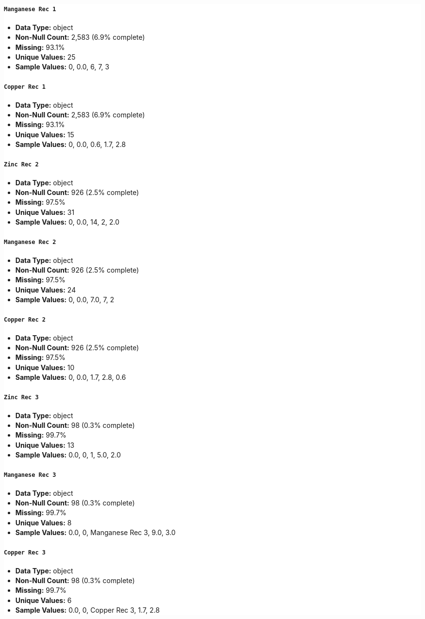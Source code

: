 #### `Manganese Rec 1`
- **Data Type:** object
- **Non-Null Count:** 2,583 (6.9% complete)
- **Missing:** 93.1%
- **Unique Values:** 25
- **Sample Values:** 0, 0.0, 6, 7, 3

#### `Copper Rec 1`
- **Data Type:** object
- **Non-Null Count:** 2,583 (6.9% complete)
- **Missing:** 93.1%
- **Unique Values:** 15
- **Sample Values:** 0, 0.0, 0.6, 1.7, 2.8

#### `Zinc Rec 2`
- **Data Type:** object
- **Non-Null Count:** 926 (2.5% complete)
- **Missing:** 97.5%
- **Unique Values:** 31
- **Sample Values:** 0, 0.0, 14, 2, 2.0

#### `Manganese Rec 2`
- **Data Type:** object
- **Non-Null Count:** 926 (2.5% complete)
- **Missing:** 97.5%
- **Unique Values:** 24
- **Sample Values:** 0, 0.0, 7.0, 7, 2

#### `Copper Rec 2`
- **Data Type:** object
- **Non-Null Count:** 926 (2.5% complete)
- **Missing:** 97.5%
- **Unique Values:** 10
- **Sample Values:** 0, 0.0, 1.7, 2.8, 0.6

#### `Zinc Rec 3`
- **Data Type:** object
- **Non-Null Count:** 98 (0.3% complete)
- **Missing:** 99.7%
- **Unique Values:** 13
- **Sample Values:** 0.0, 0, 1, 5.0, 2.0

#### `Manganese Rec 3`
- **Data Type:** object
- **Non-Null Count:** 98 (0.3% complete)
- **Missing:** 99.7%
- **Unique Values:** 8
- **Sample Values:** 0.0, 0, Manganese Rec 3, 9.0, 3.0

#### `Copper Rec 3`
- **Data Type:** object
- **Non-Null Count:** 98 (0.3% complete)
- **Missing:** 99.7%
- **Unique Values:** 6
- **Sample Values:** 0.0, 0, Copper Rec 3, 1.7, 2.8
